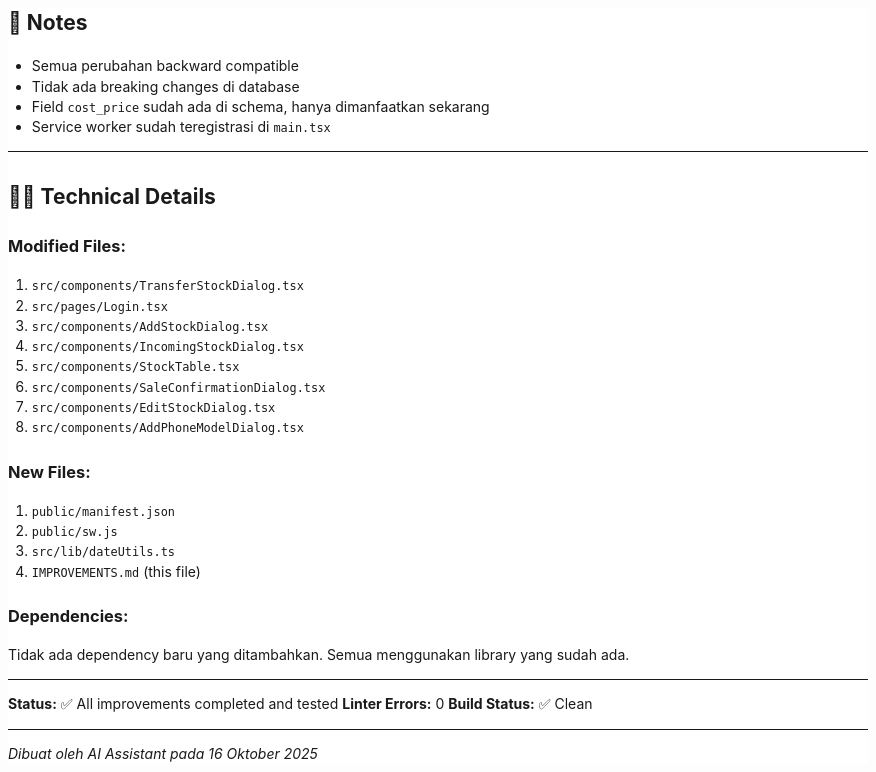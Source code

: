 ## 📝 Notes

- Semua perubahan backward compatible
- Tidak ada breaking changes di database
- Field `cost_price` sudah ada di schema, hanya dimanfaatkan sekarang
- Service worker sudah teregistrasi di `main.tsx`

---

## 👨‍💻 Technical Details

### Modified Files:
1. `src/components/TransferStockDialog.tsx`
2. `src/pages/Login.tsx`
3. `src/components/AddStockDialog.tsx`
4. `src/components/IncomingStockDialog.tsx`
5. `src/components/StockTable.tsx`
6. `src/components/SaleConfirmationDialog.tsx`
7. `src/components/EditStockDialog.tsx`
8. `src/components/AddPhoneModelDialog.tsx`

### New Files:
1. `public/manifest.json`
2. `public/sw.js`
3. `src/lib/dateUtils.ts`
4. `IMPROVEMENTS.md` (this file)

### Dependencies:
Tidak ada dependency baru yang ditambahkan. Semua menggunakan library yang sudah ada.

---

**Status:** ✅ All improvements completed and tested
**Linter Errors:** 0
**Build Status:** ✅ Clean

---

*Dibuat oleh AI Assistant pada 16 Oktober 2025*

